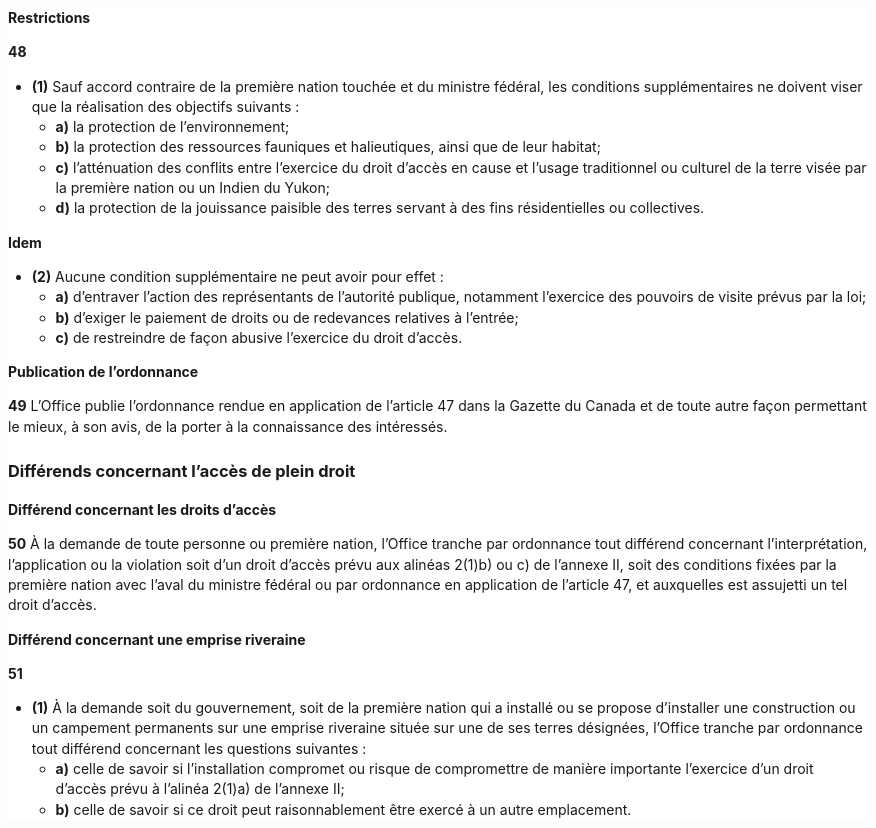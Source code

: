 


**Restrictions**

**48** 

- **(1)** Sauf accord contraire de la première nation touchée et du ministre fédéral, les conditions supplémentaires ne doivent viser que la réalisation des objectifs suivants :
	- **a)** la protection de l’environnement;
	- **b)** la protection des ressources fauniques et halieutiques, ainsi que de leur habitat;
	- **c)** l’atténuation des conflits entre l’exercice du droit d’accès en cause et l’usage traditionnel ou culturel de la terre visée par la première nation ou un Indien du Yukon;
	- **d)** la protection de la jouissance paisible des terres servant à des fins résidentielles ou collectives.

**Idem**

- **(2)** Aucune condition supplémentaire ne peut avoir pour effet :
	- **a)** d’entraver l’action des représentants de l’autorité publique, notamment l’exercice des pouvoirs de visite prévus par la loi;
	- **b)** d’exiger le paiement de droits ou de redevances relatives à l’entrée;
	- **c)** de restreindre de façon abusive l’exercice du droit d’accès.




**Publication de l’ordonnance**

**49** L’Office publie l’ordonnance rendue en application de l’article 47 dans la Gazette du Canada et de toute autre façon permettant le mieux, à son avis, de la porter à la connaissance des intéressés.




### Différends concernant l’accès de plein droit



**Différend concernant les droits d’accès**

**50** À la demande de toute personne ou première nation, l’Office tranche par ordonnance tout différend concernant l’interprétation, l’application ou la violation soit d’un droit d’accès prévu aux alinéas 2(1)b) ou c) de l’annexe II, soit des conditions fixées par la première nation avec l’aval du ministre fédéral ou par ordonnance en application de l’article 47, et auxquelles est assujetti un tel droit d’accès.




**Différend concernant une emprise riveraine**

**51** 

- **(1)** À la demande soit du gouvernement, soit de la première nation qui a installé ou se propose d’installer une construction ou un campement permanents sur une emprise riveraine située sur une de ses terres désignées, l’Office tranche par ordonnance tout différend concernant les questions suivantes :
	- **a)** celle de savoir si l’installation compromet ou risque de compromettre de manière importante l’exercice d’un droit d’accès prévu à l’alinéa 2(1)a) de l’annexe II;
	- **b)** celle de savoir si ce droit peut raisonnablement être exercé à un autre emplacement.
